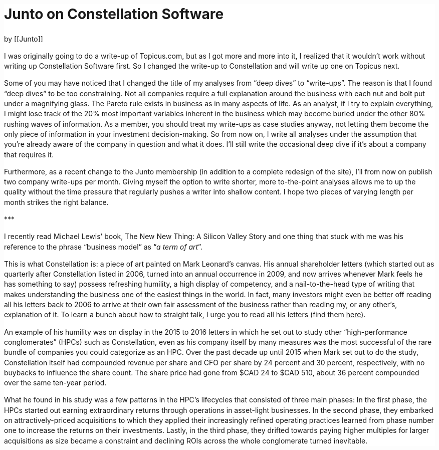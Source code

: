 # Junto on Constellation Software

by [[Junto]]


I was originally going to do a write-up of Topicus.com, but as I got more and more into it, I realized that it wouldn’t work without writing up Constellation Software first. So I changed the write-up to Constellation and will write up one on Topicus next.

Some of you may have noticed that I changed the title of my analyses from “deep dives” to “write-ups”. The reason is that I found “deep dives” to be too constraining. Not all companies require a full explanation around the business with each nut and bolt put under a magnifying glass. The Pareto rule exists in business as in many aspects of life. As an analyst, if I try to explain everything, I might lose track of the 20% most important variables inherent in the business which may become buried under the other 80% rushing waves of information. As a member, you should treat my write-ups as case studies anyway, not letting them become the only piece of information in your investment decision-making. So from now on, I write all analyses under the assumption that you’re already aware of the company in question and what it does. I’ll still write the occasional deep dive if it’s about a company that requires it.

Furthermore, as a recent change to the Junto membership (in addition to a complete redesign of the site), I’ll from now on publish two company write-ups per month. Giving myself the option to write shorter, more to-the-point analyses allows me to up the quality without the time pressure that regularly pushes a writer into shallow content. I hope two pieces of varying length per month strikes the right balance.

\*\*\*

I recently read Michael Lewis’ book, The New New Thing: A Silicon Valley Story and one thing that stuck with me was his reference to the phrase “business model” as “_a term of art_”.

This is what Constellation is: a piece of art painted on Mark Leonard’s canvas. His annual shareholder letters (which started out as quarterly after Constellation listed in 2006, turned into an annual occurrence in 2009, and now arrives whenever Mark feels he has something to say) possess refreshing humility, a high display of competency, and a nail-to-the-head type of writing that makes understanding the business one of the easiest things in the world. In fact, many investors might even be better off reading all his letters back to 2006 to arrive at their own fair assessment of the business rather than reading my, or any other’s, explanation of it. To learn a bunch about how to straight talk, I urge you to read all his letters (find them [here](https://www.csisoftware.com/category/pres-letters)).

An example of his humility was on display in the 2015 to 2016 letters in which he set out to study other “high-performance conglomerates” (HPCs) such as Constellation, even as his company itself by many measures was the most successful of the rare bundle of companies you could categorize as an HPC. Over the past decade up until 2015 when Mark set out to do the study, Constellation itself had compounded revenue per share and CFO per share by 24 percent and 30 percent, respectively, with no buybacks to influence the share count. The share price had gone from $CAD 24 to $CAD 510, about 36 percent compounded over the same ten-year period.

What he found in his study was a few patterns in the HPC’s lifecycles that consisted of three main phases: In the first phase, the HPCs started out earning extraordinary returns through operations in asset-light businesses. In the second phase, they embarked on attractively-priced acquisitions to which they applied their increasingly refined operating practices learned from phase number one to increase the returns on their investments. Lastly, in the third phase, they drifted towards paying higher multiples for larger acquisitions as size became a constraint and declining ROIs across the whole conglomerate turned inevitable.

